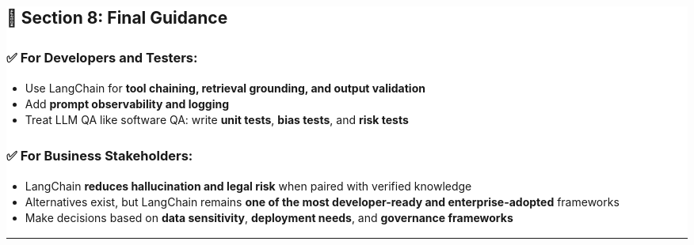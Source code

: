 
## 🔹 Section 8: Final Guidance

### ✅ For Developers and Testers:

* Use LangChain for **tool chaining, retrieval grounding, and output validation**
* Add **prompt observability and logging**
* Treat LLM QA like software QA: write **unit tests**, **bias tests**, and **risk tests**

### ✅ For Business Stakeholders:

* LangChain **reduces hallucination and legal risk** when paired with verified knowledge
* Alternatives exist, but LangChain remains **one of the most developer-ready and enterprise-adopted** frameworks
* Make decisions based on **data sensitivity**, **deployment needs**, and **governance frameworks**

---
